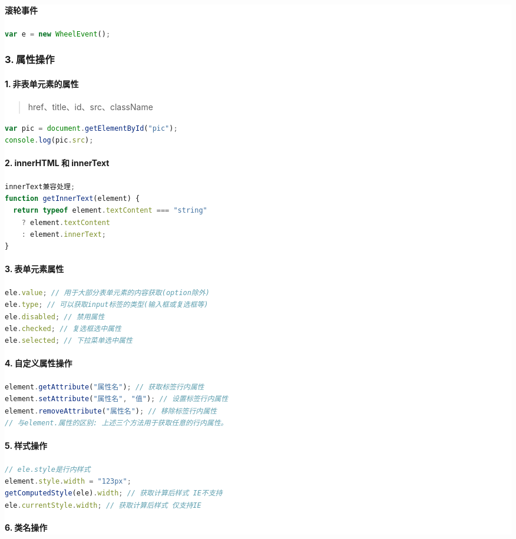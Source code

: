 #### 滚轮事件

```js
var e = new WheelEvent();
```

### 3. 属性操作

#### 1. 非表单元素的属性

> href、title、id、src、className

```js
var pic = document.getElementById("pic");
console.log(pic.src);
```

#### 2. innerHTML 和 innerText

```js
innerText兼容处理;
function getInnerText(element) {
  return typeof element.textContent === "string"
    ? element.textContent
    : element.innerText;
}
```

#### 3. 表单元素属性

```js
ele.value; // 用于大部分表单元素的内容获取(option除外)
ele.type; // 可以获取input标签的类型(输入框或复选框等)
ele.disabled; // 禁用属性
ele.checked; // 复选框选中属性
ele.selected; // 下拉菜单选中属性
```

#### 4. 自定义属性操作

```js
element.getAttribute("属性名"); // 获取标签行内属性
element.setAttribute("属性名", "值"); // 设置标签行内属性
element.removeAttribute("属性名"); // 移除标签行内属性
// 与element.属性的区别: 上述三个方法用于获取任意的行内属性。
```

#### 5. 样式操作

```js
// ele.style是行内样式
element.style.width = "123px";
getComputedStyle(ele).width; // 获取计算后样式 IE不支持
ele.currentStyle.width; // 获取计算后样式 仅支持IE
```

#### 6. 类名操作
